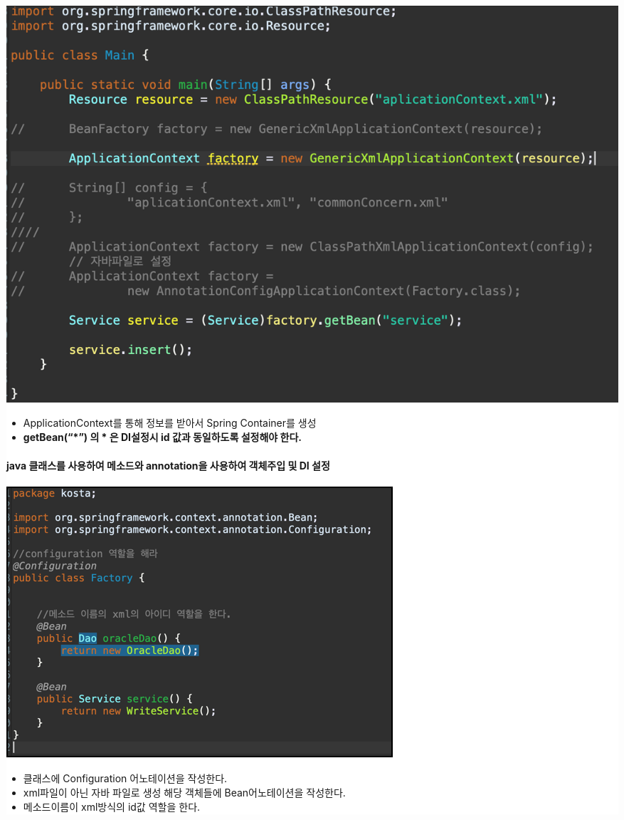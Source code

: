 ![springk](/images/springk/springk01-14.png)
- ApplicationContext를 통해 정보를 받아서 Spring Container를 생성
- **getBean(“\*”) 의 * 은 DI설정시 id 값과 동일하도록 설정해야 한다.**

#### java 클래스를 사용하여 메소드와 annotation을 사용하여 객체주입 및 DI 설정
![springk](/images/springk/springk01-15.png)
- 클래스에 Configuration 어노테이션을 작성한다.
- xml파일이 아닌 자바 파일로 생성 해당 객체들에 Bean어노테이션을 작성한다.
- 메소드이름이 xml방식의 id값 역할을 한다.
